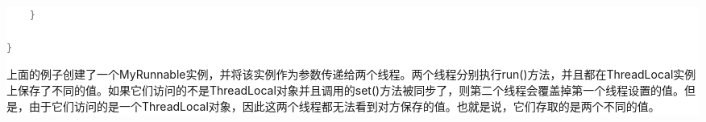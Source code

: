 ```java
    }

}
```

上面的例子创建了一个MyRunnable实例，并将该实例作为参数传递给两个线程。两个线程分别执行run()方法，并且都在ThreadLocal实例上保存了不同的值。如果它们访问的不是ThreadLocal对象并且调用的set()方法被同步了，则第二个线程会覆盖掉第一个线程设置的值。但是，由于它们访问的是一个ThreadLocal对象，因此这两个线程都无法看到对方保存的值。也就是说，它们存取的是两个不同的值。
